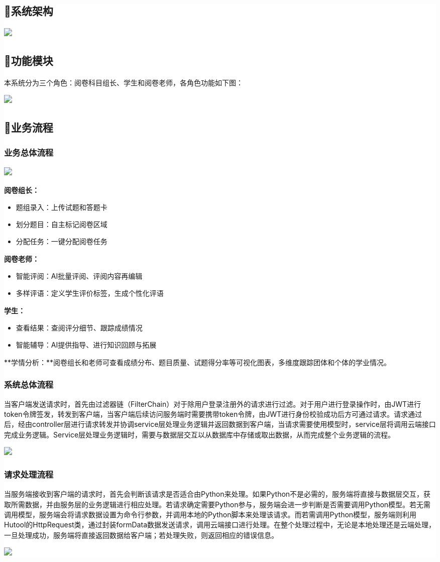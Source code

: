 ## 🔨系统架构

![](https://modox.oss-cn-hangzhou.aliyuncs.com/img/202404062147185.svg)

## 📂功能模块

本系统分为三个角色：阅卷科目组长、学生和阅卷老师，各角色功能如下图：

![](https://modox.oss-cn-hangzhou.aliyuncs.com/img/202405262050054.svg)

## 🚀业务流程

### 业务总体流程

![](https://modox.oss-cn-hangzhou.aliyuncs.com/img/202405262047199.svg)

**阅卷组长：**

* 题组录入：上传试题和答题卡

* 划分题目：自主标记阅卷区域

* 分配任务：一键分配阅卷任务

**阅卷老师：**

* 智能评阅：AI批量评阅、评阅内容再编辑

* 多样评语：定义学生评价标签，生成个性化评语

**学生：**

* 查看结果：查阅评分细节、跟踪成绩情况

* 智能辅导：AI提供指导、进行知识回顾与拓展

**学情分析：**阅卷组长和老师可查看成绩分布、题目质量、试题得分率等可视化图表，多维度跟踪团体和个体的学业情况。

### 系统总体流程

当客户端发送请求时，首先由过滤器链（FilterChain）对于除用户登录注册外的请求进行过滤。对于用户进行登录操作时，由JWT进行token令牌签发，转发到客户端，当客户端后续访问服务端时需要携带token令牌，由JWT进行身份校验成功后方可通过请求。请求通过后，经由controller层进行请求转发并协调service层处理业务逻辑并返回数据到客户端，当请求需要使用模型时，service层将调用云端接口完成业务逻辑。Service层处理业务逻辑时，需要与数据层交互以从数据库中存储或取出数据，从而完成整个业务逻辑的流程。

![](https://modox.oss-cn-hangzhou.aliyuncs.com/img/202404172329762.svg)

### 请求处理流程

当服务端接收到客户端的请求时，首先会判断该请求是否适合由Python来处理。如果Python不是必需的，服务端将直接与数据层交互，获取所需数据，并由服务层的业务逻辑进行相应处理。若请求确定需要Python参与，服务端会进一步判断是否需要调用Python模型。若无需调用模型，服务端会将请求数据设置为命令行参数，并调用本地的Python脚本来处理该请求。而若需调用Python模型，服务端则利用Hutool的HttpRequest类，通过封装formData数据发送请求，调用云端接口进行处理。在整个处理过程中，无论是本地处理还是云端处理，一旦处理成功，服务端将直接返回数据给客户端；若处理失败，则返回相应的错误信息。

![](https://modox.oss-cn-hangzhou.aliyuncs.com/img/202404172330888.svg)

